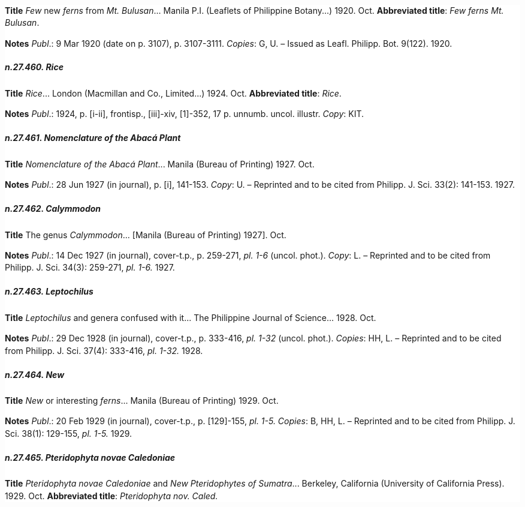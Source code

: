 **Title**
*Few* new *ferns* from *Mt. Bulusan*... Manila P.I. (Leaflets of Philippine Botany...) 1920. Oct.
**Abbreviated title**: *Few ferns Mt. Bulusan*.

**Notes**
*Publ*.: 9 Mar 1920 (date on p. 3107), p. 3107-3111. *Copies*: G, U. – Issued as Leafl. Philipp. Bot. 9(122). 1920.

##### n.27.460. Rice

**Title**
*Rice*... London (Macmillan and Co., Limited...) 1924. Oct.
**Abbreviated title**: *Rice*.

**Notes**
*Publ*.: 1924, p. \[i-ii\], frontisp., \[iii\]-xiv, \[1\]-352, 17 p. unnumb. uncol. illustr. *Copy*: KIT.

##### n.27.461. Nomenclature of the Abacá Plant

**Title**
*Nomenclature of the Abacá Plant*... Manila (Bureau of Printing) 1927. Oct.

**Notes**
*Publ*.: 28 Jun 1927 (in journal), p. \[i\], 141-153. *Copy*: U. – Reprinted and to be cited from Philipp. J. Sci. 33(2): 141-153. 1927.

##### n.27.462. Calymmodon

**Title**
The genus *Calymmodon*... \[Manila (Bureau of Printing) 1927\]. Oct.

**Notes**
*Publ*.: 14 Dec 1927 (in journal), cover-t.p., p. 259-271, *pl. 1-6* (uncol. phot.). *Copy*: L. – Reprinted and to be cited from Philipp. J. Sci. 34(3): 259-271, *pl. 1-6.* 1927.

##### n.27.463. Leptochilus

**Title**
*Leptochilus* and genera confused with it... The Philippine Journal of Science... 1928. Oct.

**Notes**
*Publ*.: 29 Dec 1928 (in journal), cover-t.p., p. 333-416, *pl. 1-32* (uncol. phot.). *Copies*: HH, L. – Reprinted and to be cited from Philipp. J. Sci. 37(4): 333-416, *pl. 1-32.* 1928.

##### n.27.464. New

**Title**
*New* or interesting *ferns*... Manila (Bureau of Printing) 1929. Oct.

**Notes**
*Publ*.: 20 Feb 1929 (in journal), cover-t.p., p. \[129\]-155, *pl. 1-5. Copies*: B, HH, L. – Reprinted and to be cited from Philipp. J. Sci. 38(1): 129-155, *pl. 1-5.* 1929.

##### n.27.465. Pteridophyta novae Caledoniae

**Title**
*Pteridophyta novae Caledoniae* and *New Pteridophytes of Sumatra*... Berkeley, California (University of California Press). 1929. Oct.
**Abbreviated title**: *Pteridophyta nov. Caled.*
